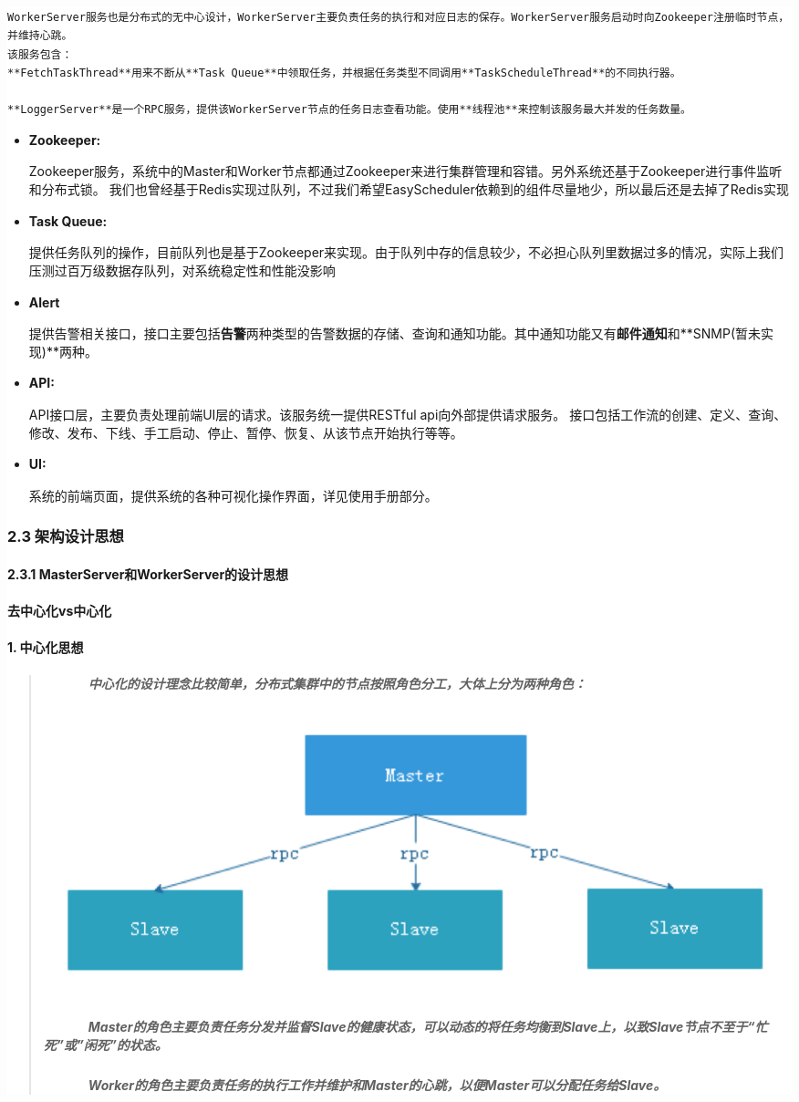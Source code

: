     WorkerServer服务也是分布式的无中心设计，WorkerServer主要负责任务的执行和对应日志的保存。WorkerServer服务启动时向Zookeeper注册临时节点，并维持心跳。
    该服务包含：
    **FetchTaskThread**用来不断从**Task Queue**中领取任务，并根据任务类型不同调用**TaskScheduleThread**的不同执行器。
    
    **LoggerServer**是一个RPC服务，提供该WorkerServer节点的任务日志查看功能。使用**线程池**来控制该服务最大并发的任务数量。

* **Zookeeper:** 

    Zookeeper服务，系统中的Master和Worker节点都通过Zookeeper来进行集群管理和容错。另外系统还基于Zookeeper进行事件监听和分布式锁。
    我们也曾经基于Redis实现过队列，不过我们希望EasyScheduler依赖到的组件尽量地少，所以最后还是去掉了Redis实现
    
* **Task Queue:** 

    提供任务队列的操作，目前队列也是基于Zookeeper来实现。由于队列中存的信息较少，不必担心队列里数据过多的情况，实际上我们压测过百万级数据存队列，对系统稳定性和性能没影响

* **Alert** 

    提供告警相关接口，接口主要包括**告警**两种类型的告警数据的存储、查询和通知功能。其中通知功能又有**邮件通知**和**SNMP(暂未实现)**两种。

* **API:** 

    API接口层，主要负责处理前端UI层的请求。该服务统一提供RESTful api向外部提供请求服务。
    接口包括工作流的创建、定义、查询、修改、发布、下线、手工启动、停止、暂停、恢复、从该节点开始执行等等。
    
* **UI:** 

    系统的前端页面，提供系统的各种可视化操作界面，详见使用手册部分。

### 2.3 架构设计思想

#### 2.3.1 MasterServer和WorkerServer的设计思想

#### 去中心化vs中心化 

#### 1. 中心化思想
> ##### &#8194;&#8194;&#8194;&#8194;&#8194;&#8194;&#8194;中心化的设计理念比较简单，分布式集群中的节点按照角色分工，大体上分为两种角色：
> ![PNG](/docs/zh_CN/images/esr_3.png)
> ##### &#8194;&#8194;&#8194;&#8194;&#8194;&#8194;&#8194;Master的角色主要负责任务分发并监督Slave的健康状态，可以动态的将任务均衡到Slave上，以致Slave节点不至于“忙死”或”闲死”的状态。
> ##### &#8194;&#8194;&#8194;&#8194;&#8194;&#8194;&#8194;Worker的角色主要负责任务的执行工作并维护和Master的心跳，以便Master可以分配任务给Slave。
